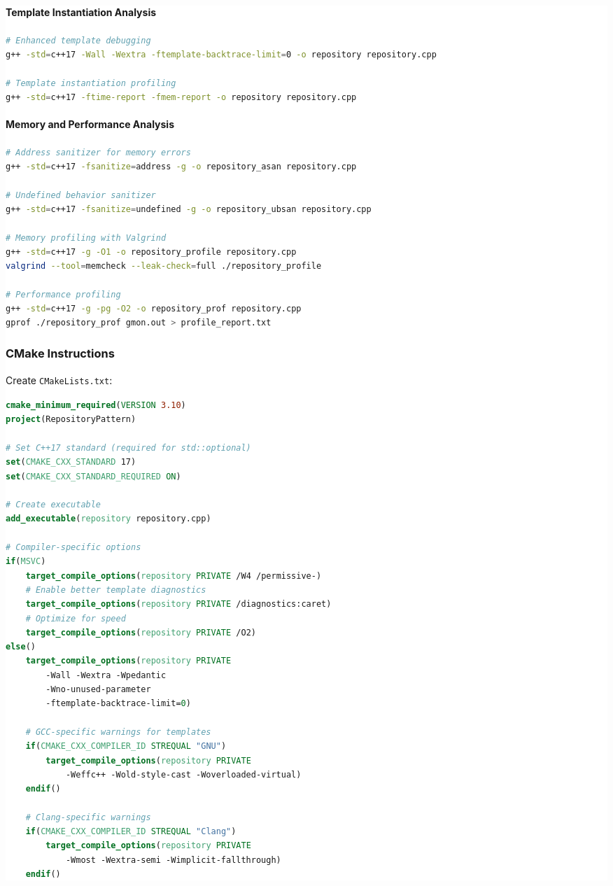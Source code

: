 #### Template Instantiation Analysis
```bash
# Enhanced template debugging
g++ -std=c++17 -Wall -Wextra -ftemplate-backtrace-limit=0 -o repository repository.cpp

# Template instantiation profiling
g++ -std=c++17 -ftime-report -fmem-report -o repository repository.cpp
```

#### Memory and Performance Analysis
```bash
# Address sanitizer for memory errors
g++ -std=c++17 -fsanitize=address -g -o repository_asan repository.cpp

# Undefined behavior sanitizer
g++ -std=c++17 -fsanitize=undefined -g -o repository_ubsan repository.cpp

# Memory profiling with Valgrind
g++ -std=c++17 -g -O1 -o repository_profile repository.cpp
valgrind --tool=memcheck --leak-check=full ./repository_profile

# Performance profiling
g++ -std=c++17 -g -pg -O2 -o repository_prof repository.cpp
gprof ./repository_prof gmon.out > profile_report.txt
```

### CMake Instructions

Create `CMakeLists.txt`:
```cmake
cmake_minimum_required(VERSION 3.10)
project(RepositoryPattern)

# Set C++17 standard (required for std::optional)
set(CMAKE_CXX_STANDARD 17)
set(CMAKE_CXX_STANDARD_REQUIRED ON)

# Create executable
add_executable(repository repository.cpp)

# Compiler-specific options
if(MSVC)
    target_compile_options(repository PRIVATE /W4 /permissive-)
    # Enable better template diagnostics
    target_compile_options(repository PRIVATE /diagnostics:caret)
    # Optimize for speed
    target_compile_options(repository PRIVATE /O2)
else()
    target_compile_options(repository PRIVATE 
        -Wall -Wextra -Wpedantic 
        -Wno-unused-parameter
        -ftemplate-backtrace-limit=0)
    
    # GCC-specific warnings for templates
    if(CMAKE_CXX_COMPILER_ID STREQUAL "GNU")
        target_compile_options(repository PRIVATE 
            -Weffc++ -Wold-style-cast -Woverloaded-virtual)
    endif()
    
    # Clang-specific warnings
    if(CMAKE_CXX_COMPILER_ID STREQUAL "Clang")
        target_compile_options(repository PRIVATE 
            -Wmost -Wextra-semi -Wimplicit-fallthrough)
    endif()
```